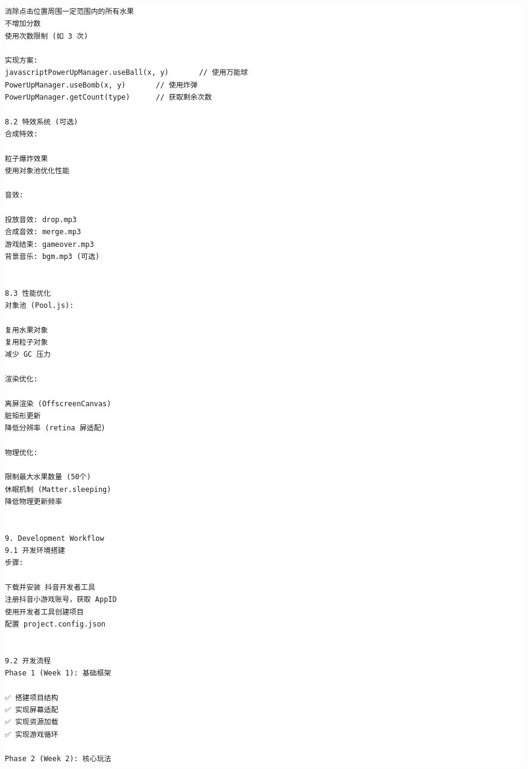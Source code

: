 ```
消除点击位置周围一定范围内的所有水果
不增加分数
使用次数限制 (如 3 次)

实现方案:
javascriptPowerUpManager.useBall(x, y)       // 使用万能球
PowerUpManager.useBomb(x, y)       // 使用炸弹
PowerUpManager.getCount(type)      // 获取剩余次数

8.2 特效系统 (可选)
合成特效:

粒子爆炸效果
使用对象池优化性能

音效:

投放音效: drop.mp3
合成音效: merge.mp3
游戏结束: gameover.mp3
背景音乐: bgm.mp3 (可选)


8.3 性能优化
对象池 (Pool.js):

复用水果对象
复用粒子对象
减少 GC 压力

渲染优化:

离屏渲染 (OffscreenCanvas)
脏矩形更新
降低分辨率 (retina 屏适配)

物理优化:

限制最大水果数量 (50个)
休眠机制 (Matter.sleeping)
降低物理更新频率


9. Development Workflow
9.1 开发环境搭建
步骤:

下载并安装 抖音开发者工具
注册抖音小游戏账号，获取 AppID
使用开发者工具创建项目
配置 project.config.json


9.2 开发流程
Phase 1 (Week 1): 基础框架

✅ 搭建项目结构
✅ 实现屏幕适配
✅ 实现资源加载
✅ 实现游戏循环

Phase 2 (Week 2): 核心玩法

```